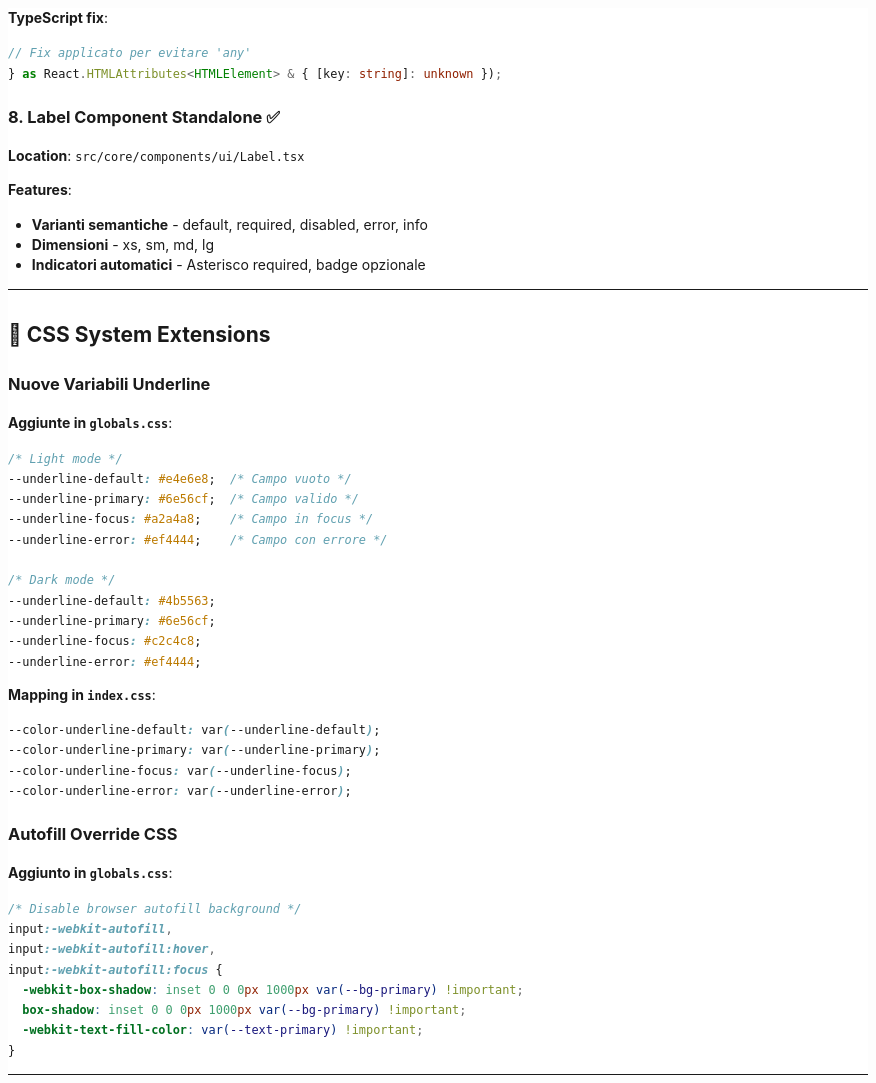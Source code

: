 **TypeScript fix**:
```typescript
// Fix applicato per evitare 'any'
} as React.HTMLAttributes<HTMLElement> & { [key: string]: unknown });
```

### 8. Label Component Standalone ✅
**Location**: `src/core/components/ui/Label.tsx`

**Features**:
- **Varianti semantiche** - default, required, disabled, error, info
- **Dimensioni** - xs, sm, md, lg
- **Indicatori automatici** - Asterisco required, badge opzionale

---

## 🎨 CSS System Extensions

### Nuove Variabili Underline
**Aggiunte in `globals.css`**:
```css
/* Light mode */
--underline-default: #e4e6e8;  /* Campo vuoto */
--underline-primary: #6e56cf;  /* Campo valido */ 
--underline-focus: #a2a4a8;    /* Campo in focus */
--underline-error: #ef4444;    /* Campo con errore */

/* Dark mode */
--underline-default: #4b5563;
--underline-primary: #6e56cf;
--underline-focus: #c2c4c8;
--underline-error: #ef4444;
```

**Mapping in `index.css`**:
```css
--color-underline-default: var(--underline-default);
--color-underline-primary: var(--underline-primary);
--color-underline-focus: var(--underline-focus);
--color-underline-error: var(--underline-error);
```

### Autofill Override CSS
**Aggiunto in `globals.css`**:
```css
/* Disable browser autofill background */
input:-webkit-autofill,
input:-webkit-autofill:hover,
input:-webkit-autofill:focus {
  -webkit-box-shadow: inset 0 0 0px 1000px var(--bg-primary) !important;
  box-shadow: inset 0 0 0px 1000px var(--bg-primary) !important;
  -webkit-text-fill-color: var(--text-primary) !important;
}
```

---